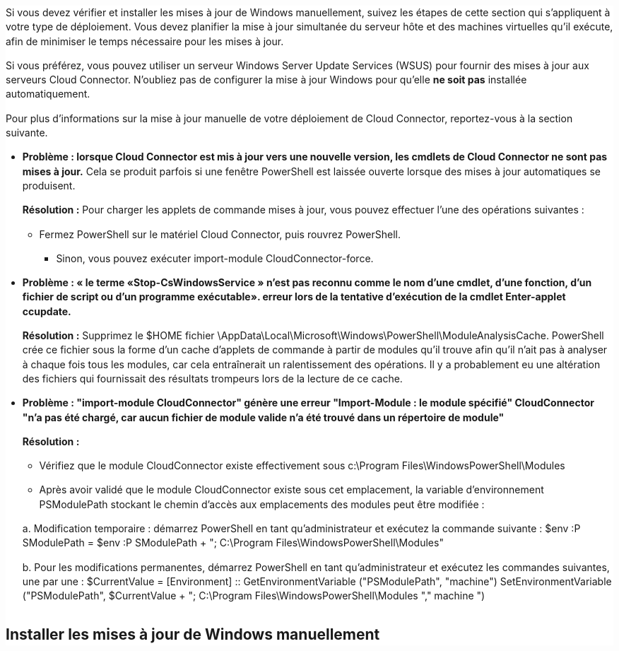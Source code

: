    Si vous devez vérifier et installer les mises à jour de Windows manuellement, suivez les étapes de cette section qui s’appliquent à votre type de déploiement. Vous devez planifier la mise à jour simultanée du serveur hôte et des machines virtuelles qu’il exécute, afin de minimiser le temps nécessaire pour les mises à jour.
    
   Si vous préférez, vous pouvez utiliser un serveur Windows Server Update Services (WSUS) pour fournir des mises à jour aux serveurs Cloud Connector. N’oubliez pas de configurer la mise à jour Windows pour qu’elle **ne soit pas** installée automatiquement.
    
   Pour plus d’informations sur la mise à jour manuelle de votre déploiement de Cloud Connector, reportez-vous à la section suivante.
    
- **Problème : lorsque Cloud Connector est mis à jour vers une nouvelle version, les cmdlets de Cloud Connector ne sont pas mises à jour.** Cela se produit parfois si une fenêtre PowerShell est laissée ouverte lorsque des mises à jour automatiques se produisent.
    
  **Résolution :** Pour charger les applets de commande mises à jour, vous pouvez effectuer l’une des opérations suivantes :
    
   - Fermez PowerShell sur le matériel Cloud Connector, puis rouvrez PowerShell.
    
     - Sinon, vous pouvez exécuter import-module CloudConnector-force. 
 
-   **Problème : « le terme «Stop-CsWindowsService » n’est pas reconnu comme le nom d’une cmdlet, d’une fonction, d’un fichier de script ou d’un programme exécutable». erreur lors de la tentative d’exécution de la cmdlet Enter-applet ccupdate.**

    **Résolution :** Supprimez le $HOME fichier \AppData\Local\Microsoft\Windows\PowerShell\ModuleAnalysisCache.
PowerShell crée ce fichier sous la forme d’un cache d’applets de commande à partir de modules qu’il trouve afin qu’il n’ait pas à analyser à chaque fois tous les modules, car cela entraînerait un ralentissement des opérations. Il y a probablement eu une altération des fichiers qui fournissait des résultats trompeurs lors de la lecture de ce cache.

-   **Problème : "import-module CloudConnector" génère une erreur "Import-Module : le module spécifié" CloudConnector "n’a pas été chargé, car aucun fichier de module valide n’a été trouvé dans un répertoire de module"**

    **Résolution :**
    - Vérifiez que le module CloudConnector existe effectivement sous c:\Program Files\WindowsPowerShell\Modules
    
    - Après avoir validé que le module CloudConnector existe sous cet emplacement, la variable d’environnement PSModulePath stockant le chemin d’accès aux emplacements des modules peut être modifiée :
    
     a. Modification temporaire : démarrez PowerShell en tant qu’administrateur et exécutez la commande suivante : $env :P SModulePath = $env :P SModulePath + "; C:\Program Files\WindowsPowerShell\Modules\"
        
     b. Pour les modifications permanentes, démarrez PowerShell en tant qu’administrateur et exécutez les commandes suivantes, une par une : $CurrentValue = [Environment] :: GetEnvironmentVariable ("PSModulePath", "machine") SetEnvironmentVariable ("PSModulePath", $CurrentValue + "; C:\Program Files\WindowsPowerShell\Modules "," machine ")

    
## <a name="install-windows-updates-manually"></a>Installer les mises à jour de Windows manuellement
